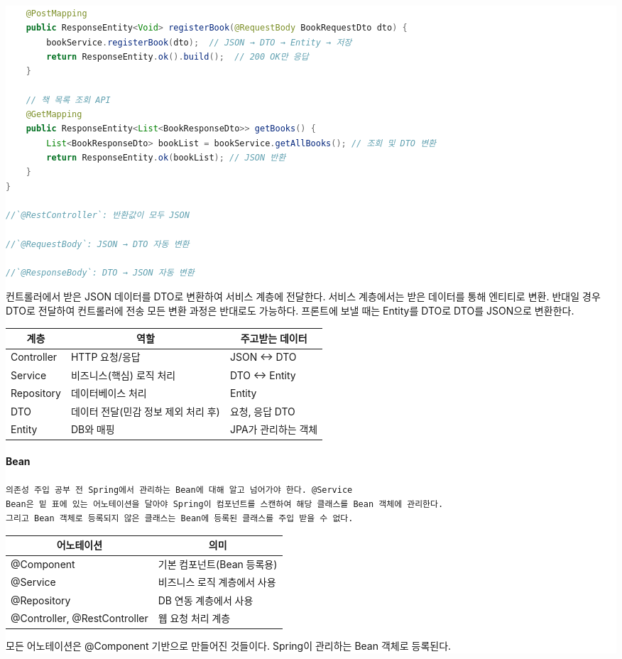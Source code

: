```java
    @PostMapping
    public ResponseEntity<Void> registerBook(@RequestBody BookRequestDto dto) {
        bookService.registerBook(dto);  // JSON → DTO → Entity → 저장
        return ResponseEntity.ok().build();  // 200 OK만 응답
    }

    // 책 목록 조회 API
    @GetMapping
    public ResponseEntity<List<BookResponseDto>> getBooks() {
        List<BookResponseDto> bookList = bookService.getAllBooks(); // 조회 및 DTO 변환
        return ResponseEntity.ok(bookList); // JSON 반환
    }
}

//`@RestController`: 반환값이 모두 JSON
    
//`@RequestBody`: JSON → DTO 자동 변환
    
//`@ResponseBody`: DTO → JSON 자동 변환
```
컨트롤러에서 받은 JSON 데이터를 DTO로 변환하여 서비스 계층에 전달한다. 
서비스 계층에서는 받은 데이터를 통해 엔티티로 변환. 반대일 경우 DTO로 전달하여 컨트롤러에 전송
모든 변환 과정은 반대로도 가능하다. 프론트에 보낼 때는
Entity를 DTO로 DTO를 JSON으로 변환한다.

| 계층         | 역할                    | 주고받는 데이터       |
| ---------- | --------------------- | -------------- |
| Controller | HTTP 요청/응답            | JSON <-> DTO   |
| Service    | 비즈니스(핵심) 로직 처리        | DTO <-> Entity |
| Repository | 데이터베이스 처리             | Entity         |
| DTO        | 데이터 전달(민감 정보 제외 처리 후) | 요청, 응답 DTO     |
| Entity     | DB와 매핑                | JPA가 관리하는 객체   |
#### Bean
	의존성 주입 공부 전 Spring에서 관리하는 Bean에 대해 알고 넘어가야 한다. @Service
	Bean은 밑 표에 있는 어노테이션을 달아야 Spring이 컴포넌트를 스캔하여 해당 클래스를 Bean 객체에 관리한다.
	그리고 Bean 객체로 등록되지 않은 클래스는 Bean에 등록된 클래스를 주입 받을 수 없다.
	

| 어노테이션                        | 의미                |
| ---------------------------- | ----------------- |
| @Component                   | 기본 컴포넌트(Bean 등록용) |
| @Service                     | 비즈니스 로직 계층에서 사용   |
| @Repository                  | DB 연동 계층에서 사용     |
| @Controller, @RestController | 웹 요청 처리 계층        |
모든 어노테이션은 @Component 기반으로 만들어진 것들이다. Spring이 관리하는 Bean 객체로 등록된다.
